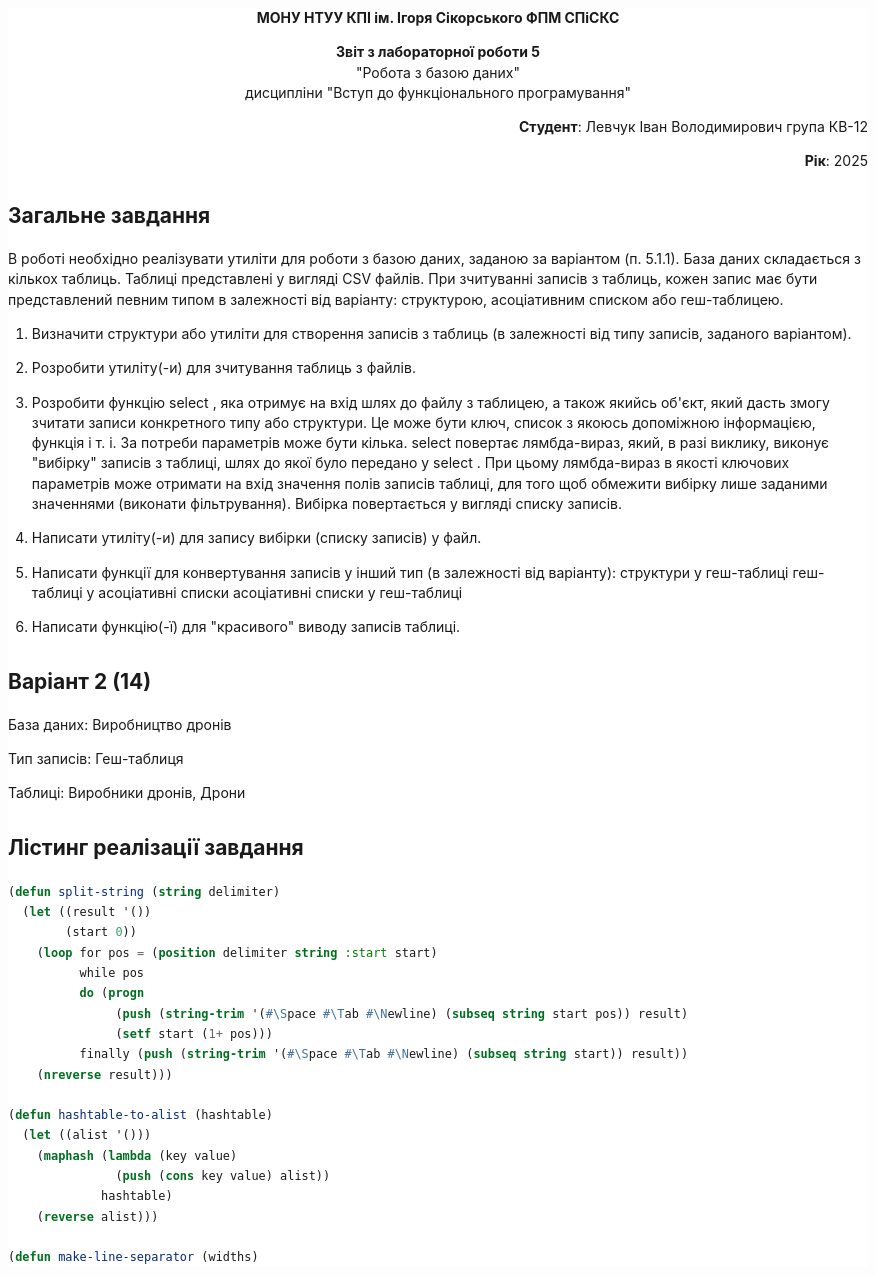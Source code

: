 <p align="center"><b>МОНУ НТУУ КПІ ім. Ігоря Сікорського ФПМ СПіСКС</b></p>
<p align="center">
<b>Звіт з лабораторної роботи 5</b><br/>
"Робота з базою даних"<br/>
дисципліни "Вступ до функціонального програмування"
</p>
<p align="right"><b>Студент</b>: Левчук Іван Володимирович група КВ-12</p>
<p align="right"><b>Рік</b>: 2025</p>

## Загальне завдання
В роботі необхідно реалізувати утиліти для роботи з базою даних, заданою за варіантом
(п. 5.1.1). База даних складається з кількох таблиць. Таблиці представлені у вигляді CSV
файлів. При зчитуванні записів з таблиць, кожен запис має бути представлений певним
типом в залежності від варіанту: структурою, асоціативним списком або геш-таблицею.

1. Визначити структури або утиліти для створення записів з таблиць (в залежності від
типу записів, заданого варіантом).
2. Розробити утиліту(-и) для зчитування таблиць з файлів.
3. Розробити функцію select , яка отримує на вхід шлях до файлу з таблицею, а
також якийсь об'єкт, який дасть змогу зчитати записи конкретного типу або
структури. Це може бути ключ, список з якоюсь допоміжною інформацією, функція і
т. і. За потреби параметрів може бути кілька. select повертає лямбда-вираз,
який, в разі виклику, виконує "вибірку" записів з таблиці, шлях до якої було
передано у select . При цьому лямбда-вираз в якості ключових параметрів може
отримати на вхід значення полів записів таблиці, для того щоб обмежити вибірку
лише заданими значеннями (виконати фільтрування). Вибірка повертається у
вигляді списку записів.
4. Написати утиліту(-и) для запису вибірки (списку записів) у файл.
5. Написати функції для конвертування записів у інший тип (в залежності від
варіанту):
структури у геш-таблиці
геш-таблиці у асоціативні списки
асоціативні списки у геш-таблиці

6. Написати функцію(-ї) для "красивого" виводу записів таблиці.
   
## Варіант 2 (14)
База даних: Виробництво дронів

Тип записів: Геш-таблиця

Таблиці: Виробники дронів, Дрони
  
## Лістинг реалізації завдання
```lisp
(defun split-string (string delimiter)
  (let ((result '())
        (start 0))
    (loop for pos = (position delimiter string :start start)
          while pos
          do (progn
               (push (string-trim '(#\Space #\Tab #\Newline) (subseq string start pos)) result)
               (setf start (1+ pos)))
          finally (push (string-trim '(#\Space #\Tab #\Newline) (subseq string start)) result))
    (nreverse result)))

(defun hashtable-to-alist (hashtable)
  (let ((alist '()))
    (maphash (lambda (key value)
               (push (cons key value) alist))
             hashtable)
    (reverse alist)))

(defun make-line-separator (widths)
```